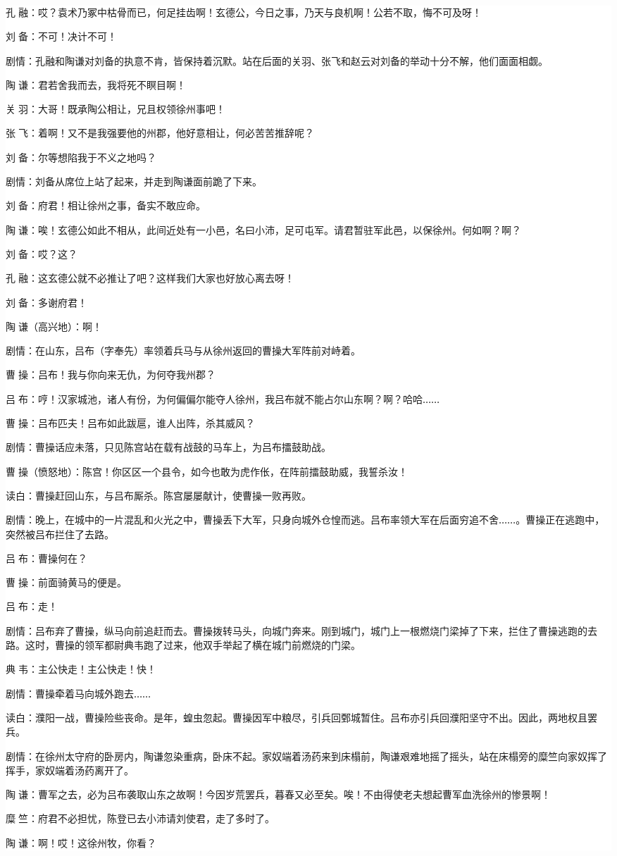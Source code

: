 孔 融：哎？袁术乃冢中枯骨而已，何足挂齿啊！玄德公，今日之事，乃天与良机啊！公若不取，悔不可及呀！

刘 备：不可！决计不可！

剧情：孔融和陶谦对刘备的执意不肯，皆保持着沉默。站在后面的关羽、张飞和赵云对刘备的举动十分不解，他们面面相觑。

陶 谦：君若舍我而去，我将死不瞑目啊！

关 羽：大哥！既承陶公相让，兄且权领徐州事吧！

张 飞：着啊！又不是我强要他的州郡，他好意相让，何必苦苦推辞呢？

刘 备：尔等想陷我于不义之地吗？

剧情：刘备从席位上站了起来，并走到陶谦面前跪了下来。

刘 备：府君！相让徐州之事，备实不敢应命。

陶 谦：唉！玄德公如此不相从，此间近处有一小邑，名曰小沛，足可屯军。请君暂驻军此邑，以保徐州。何如啊？啊？

刘 备：哎？这？

孔 融：这玄德公就不必推让了吧？这样我们大家也好放心离去呀！

刘 备：多谢府君！

陶 谦（高兴地）：啊！

剧情：在山东，吕布（字奉先）率领着兵马与从徐州返回的曹操大军阵前对峙着。

曹 操：吕布！我与你向来无仇，为何夺我州郡？

吕 布：哼！汉家城池，诸人有份，为何偏偏尔能夺人徐州，我吕布就不能占尔山东啊？啊？哈哈……

曹 操：吕布匹夫！吕布如此跋扈，谁人出阵，杀其威风？

剧情：曹操话应未落，只见陈宫站在载有战鼓的马车上，为吕布擂鼓助战。

曹 操（愤怒地）：陈宫！你区区一个县令，如今也敢为虎作伥，在阵前擂鼓助威，我誓杀汝！

读白：曹操赶回山东，与吕布厮杀。陈宫屡屡献计，使曹操一败再败。

剧情：晚上，在城中的一片混乱和火光之中，曹操丢下大军，只身向城外仓惶而逃。吕布率领大军在后面穷追不舍……。曹操正在逃跑中，突然被吕布拦住了去路。

吕 布：曹操何在？

曹 操：前面骑黄马的便是。

吕 布：走！

剧情：吕布弃了曹操，纵马向前追赶而去。曹操拨转马头，向城门奔来。刚到城门，城门上一根燃烧门梁掉了下来，拦住了曹操逃跑的去路。这时，曹操的领军都尉典韦跑了过来，他双手举起了横在城门前燃烧的门梁。

典 韦：主公快走！主公快走！快！

剧情：曹操牵着马向城外跑去……

读白：濮阳一战，曹操险些丧命。是年，蝗虫忽起。曹操因军中粮尽，引兵回鄄城暂住。吕布亦引兵回濮阳坚守不出。因此，两地权且罢兵。

剧情：在徐州太守府的卧房内，陶谦忽染重病，卧床不起。家奴端着汤药来到床榻前，陶谦艰难地摇了摇头，站在床榻旁的糜竺向家奴挥了挥手，家奴端着汤药离开了。

陶 谦：曹军之去，必为吕布袭取山东之故啊！今因岁荒罢兵，暮春又必至矣。唉！不由得使老夫想起曹军血洗徐州的惨景啊！

糜 竺：府君不必担忧，陈登已去小沛请刘使君，走了多时了。

陶 谦：啊！哎！这徐州牧，你看？
